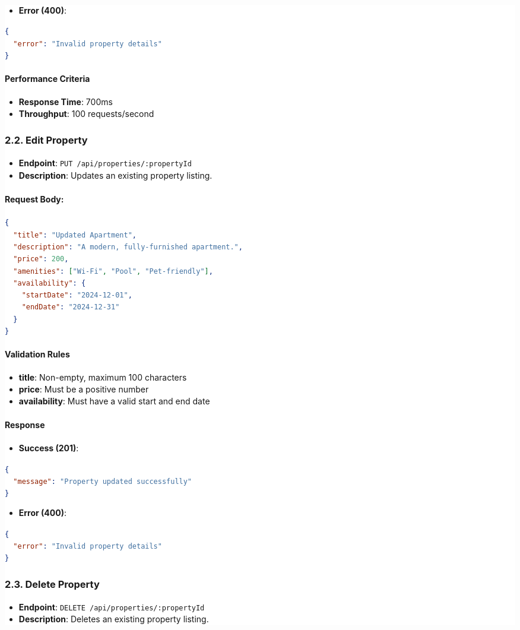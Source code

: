 - **Error (400)**:
```json
{
  "error": "Invalid property details"
}
```

#### **Performance Criteria**
- **Response Time**: 700ms
- **Throughput**: 100 requests/second


### **2.2. Edit Property**
- **Endpoint**: `PUT /api/properties/:propertyId`
- **Description**: Updates an existing property listing.

#### **Request Body**:
```json
{
  "title": "Updated Apartment",
  "description": "A modern, fully-furnished apartment.",
  "price": 200,
  "amenities": ["Wi-Fi", "Pool", "Pet-friendly"],
  "availability": {
    "startDate": "2024-12-01",
    "endDate": "2024-12-31"
  }
}
```

#### **Validation Rules**
- **title**: Non-empty, maximum 100 characters
- **price**: Must be a positive number
- **availability**: Must have a valid start and end date

#### **Response**

- **Success (201)**:
```json
{
  "message": "Property updated successfully"
}
```

- **Error (400)**:
```json
{
  "error": "Invalid property details"
}
```

### **2.3. Delete Property**
- **Endpoint**: `DELETE /api/properties/:propertyId`
- **Description**: Deletes an existing property listing.
